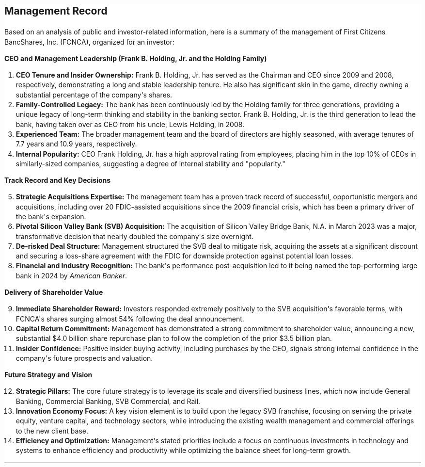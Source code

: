 
## Management Record

Based on an analysis of public and investor-related information, here is a summary of the management of First Citizens BancShares, Inc. (FCNCA), organized for an investor:

**CEO and Management Leadership (Frank B. Holding, Jr. and the Holding Family)**

1.  **CEO Tenure and Insider Ownership:** Frank B. Holding, Jr. has served as the Chairman and CEO since 2009 and 2008, respectively, demonstrating a long and stable leadership tenure. He also has significant skin in the game, directly owning a substantial percentage of the company's shares.
2.  **Family-Controlled Legacy:** The bank has been continuously led by the Holding family for three generations, providing a unique legacy of long-term thinking and stability in the banking sector. Frank B. Holding, Jr. is the third generation to lead the bank, having taken over as CEO from his uncle, Lewis Holding, in 2008.
3.  **Experienced Team:** The broader management team and the board of directors are highly seasoned, with average tenures of 7.7 years and 10.9 years, respectively.
4.  **Internal Popularity:** CEO Frank Holding, Jr. has a high approval rating from employees, placing him in the top 10% of CEOs in similarly-sized companies, suggesting a degree of internal stability and "popularity."

**Track Record and Key Decisions**

5.  **Strategic Acquisitions Expertise:** The management team has a proven track record of successful, opportunistic mergers and acquisitions, including over 20 FDIC-assisted acquisitions since the 2009 financial crisis, which has been a primary driver of the bank's expansion.
6.  **Pivotal Silicon Valley Bank (SVB) Acquisition:** The acquisition of Silicon Valley Bridge Bank, N.A. in March 2023 was a major, transformative decision that nearly doubled the company's size overnight.
7.  **De-risked Deal Structure:** Management structured the SVB deal to mitigate risk, acquiring the assets at a significant discount and securing a loss-share agreement with the FDIC for downside protection against potential loan losses.
8.  **Financial and Industry Recognition:** The bank's performance post-acquisition led to it being named the top-performing large bank in 2024 by *American Banker*.

**Delivery of Shareholder Value**

9.  **Immediate Shareholder Reward:** Investors responded extremely positively to the SVB acquisition's favorable terms, with FCNCA's shares surging almost 54% following the deal announcement.
10. **Capital Return Commitment:** Management has demonstrated a strong commitment to shareholder value, announcing a new, substantial \$4.0 billion share repurchase plan to follow the completion of the prior \$3.5 billion plan.
11. **Insider Confidence:** Positive insider buying activity, including purchases by the CEO, signals strong internal confidence in the company's future prospects and valuation.

**Future Strategy and Vision**

12. **Strategic Pillars:** The core future strategy is to leverage its scale and diversified business lines, which now include General Banking, Commercial Banking, SVB Commercial, and Rail.
13. **Innovation Economy Focus:** A key vision element is to build upon the legacy SVB franchise, focusing on serving the private equity, venture capital, and technology sectors, while introducing the existing wealth management and commercial offerings to the new client base.
14. **Efficiency and Optimization:** Management's stated priorities include a focus on continuous investments in technology and systems to enhance efficiency and productivity while optimizing the balance sheet for long-term growth.

---